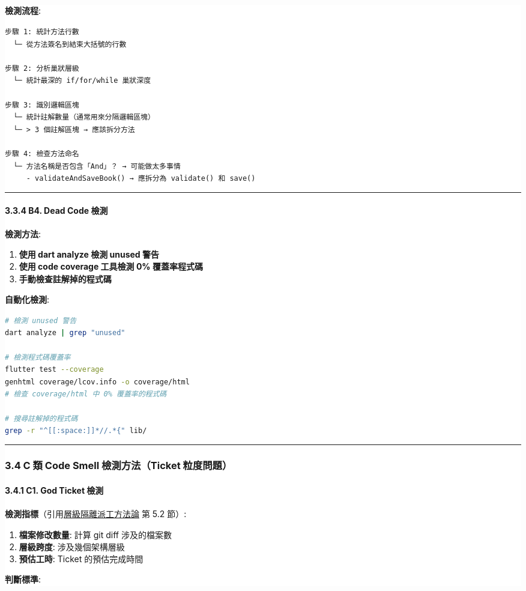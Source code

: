 **檢測流程**:

```text
步驟 1: 統計方法行數
  └─ 從方法簽名到結束大括號的行數

步驟 2: 分析巢狀層級
  └─ 統計最深的 if/for/while 巢狀深度

步驟 3: 識別邏輯區塊
  └─ 統計註解數量（通常用來分隔邏輯區塊）
  └─ > 3 個註解區塊 → 應該拆分方法

步驟 4: 檢查方法命名
  └─ 方法名稱是否包含「And」？ → 可能做太多事情
     - validateAndSaveBook() → 應拆分為 validate() 和 save()
```

---

#### 3.3.4 B4. Dead Code 檢測

**檢測方法**:

1. **使用 dart analyze 檢測 unused 警告**
2. **使用 code coverage 工具檢測 0% 覆蓋率程式碼**
3. **手動檢查註解掉的程式碼**

**自動化檢測**:

```bash
# 檢測 unused 警告
dart analyze | grep "unused"

# 檢測程式碼覆蓋率
flutter test --coverage
genhtml coverage/lcov.info -o coverage/html
# 檢查 coverage/html 中 0% 覆蓋率的程式碼

# 搜尋註解掉的程式碼
grep -r "^[[:space:]]*//.*{" lib/
```

---

### 3.4 C 類 Code Smell 檢測方法（Ticket 粒度問題）

#### 3.4.1 C1. God Ticket 檢測

**檢測指標**（引用[層級隔離派工方法論](layered-ticket-methodology.md) 第 5.2 節）:

1. **檔案修改數量**: 計算 git diff 涉及的檔案數
2. **層級跨度**: 涉及幾個架構層級
3. **預估工時**: Ticket 的預估完成時間

**判斷標準**:
